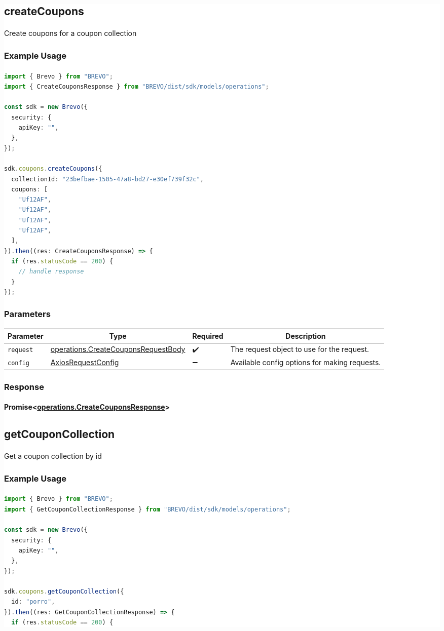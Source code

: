 ## createCoupons

Create coupons for a coupon collection

### Example Usage

```typescript
import { Brevo } from "BREVO";
import { CreateCouponsResponse } from "BREVO/dist/sdk/models/operations";

const sdk = new Brevo({
  security: {
    apiKey: "",
  },
});

sdk.coupons.createCoupons({
  collectionId: "23befbae-1505-47a8-bd27-e30ef739f32c",
  coupons: [
    "Uf12AF",
    "Uf12AF",
    "Uf12AF",
    "Uf12AF",
  ],
}).then((res: CreateCouponsResponse) => {
  if (res.statusCode == 200) {
    // handle response
  }
});
```

### Parameters

| Parameter                                                                                  | Type                                                                                       | Required                                                                                   | Description                                                                                |
| ------------------------------------------------------------------------------------------ | ------------------------------------------------------------------------------------------ | ------------------------------------------------------------------------------------------ | ------------------------------------------------------------------------------------------ |
| `request`                                                                                  | [operations.CreateCouponsRequestBody](../../models/operations/createcouponsrequestbody.md) | :heavy_check_mark:                                                                         | The request object to use for the request.                                                 |
| `config`                                                                                   | [AxiosRequestConfig](https://axios-http.com/docs/req_config)                               | :heavy_minus_sign:                                                                         | Available config options for making requests.                                              |


### Response

**Promise<[operations.CreateCouponsResponse](../../models/operations/createcouponsresponse.md)>**


## getCouponCollection

Get a coupon collection by id

### Example Usage

```typescript
import { Brevo } from "BREVO";
import { GetCouponCollectionResponse } from "BREVO/dist/sdk/models/operations";

const sdk = new Brevo({
  security: {
    apiKey: "",
  },
});

sdk.coupons.getCouponCollection({
  id: "porro",
}).then((res: GetCouponCollectionResponse) => {
  if (res.statusCode == 200) {
```